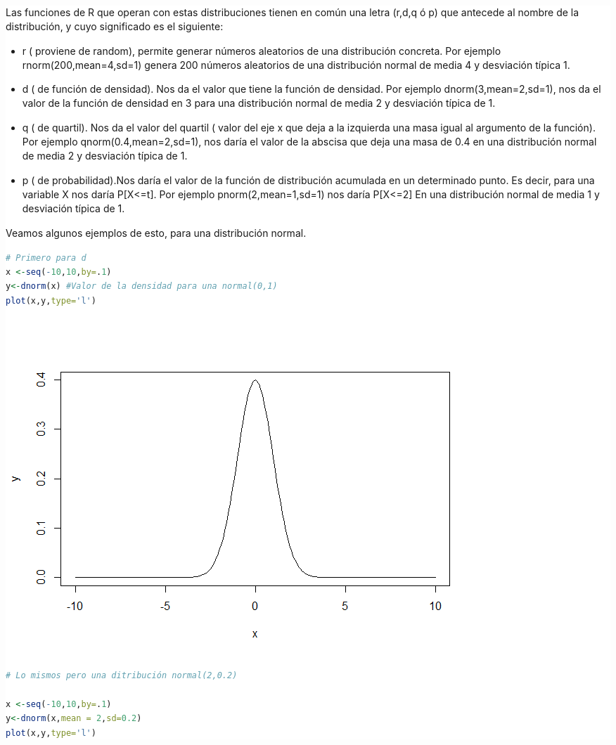 Las funciones de R que operan con estas distribuciones tienen en común una letra (r,d,q ó p) que antecede al nombre de la distribución, y cuyo significado es el siguiente:

-   r ( proviene de random), permite generar números aleatorios de una distribución concreta. Por ejemplo rnorm(200,mean=4,sd=1) genera 200 números aleatorios de una distribución normal de media 4 y desviación típica 1.

-   d ( de función de densidad). Nos da el valor que tiene la función de densidad. Por ejemplo dnorm(3,mean=2,sd=1), nos da el valor de la función de densidad en 3 para una distribución normal de media 2 y desviación típica de 1.

-   q ( de quartil). Nos da el valor del quartil ( valor del eje x que deja a la izquierda una masa igual al argumento de la función). Por ejemplo qnorm(0.4,mean=2,sd=1), nos daría el valor de la abscisa que deja una masa de 0.4 en una distribución normal de media 2 y desviación típica de 1.

-   p ( de probabilidad).Nos daría el valor de la función de distribución acumulada en un determinado punto. Es decir, para una variable X nos daría P\[X&lt;=t\]. Por ejemplo pnorm(2,mean=1,sd=1) nos daría P\[X&lt;=2\] En una distribución normal de media 1 y desviación típica de 1.

Veamos algunos ejemplos de esto, para una distribución normal.

``` r
# Primero para d
x <-seq(-10,10,by=.1)
y<-dnorm(x) #Valor de la densidad para una normal(0,1)
plot(x,y,type='l')
```

![](./img/R/2018-09-02/figure-markdown_github/unnamed-chunk-18-1.png)

``` r
# Lo mismos pero una ditribución normal(2,0.2)

x <-seq(-10,10,by=.1)
y<-dnorm(x,mean = 2,sd=0.2) 
plot(x,y,type='l')
```
